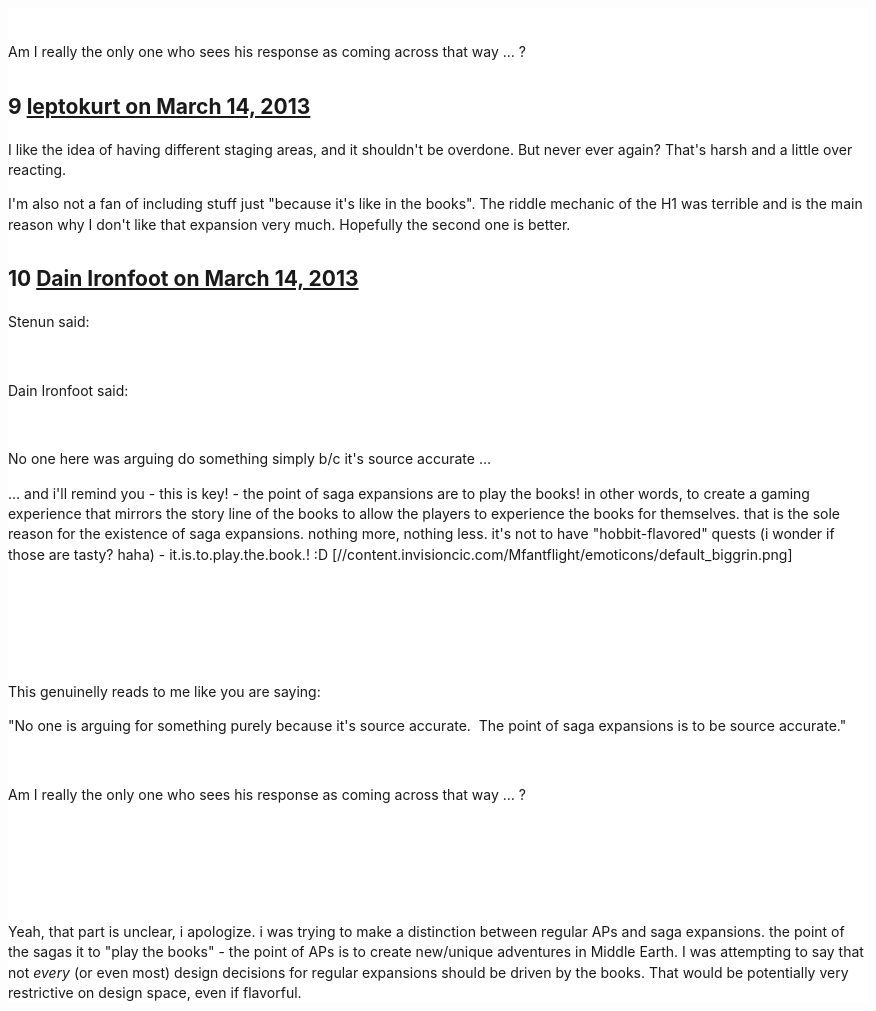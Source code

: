  

Am I really the only one who sees his response as coming across that way … ?

## 9 [leptokurt on March 14, 2013](https://community.fantasyflightgames.com/topic/80609-a-request-of-ffg-%E2%80%A6-spoilers-for-on-the-doorstep/?do=findComment&comment=773637)

I like the idea of having different staging areas, and it shouldn't be overdone. But never ever again? That's harsh and a little over reacting.

I'm also not a fan of including stuff just "because it's like in the books". The riddle mechanic of the H1 was terrible and is the main reason why I don't like that expansion very much. Hopefully the second one is better.

## 10 [Dain Ironfoot on March 14, 2013](https://community.fantasyflightgames.com/topic/80609-a-request-of-ffg-%E2%80%A6-spoilers-for-on-the-doorstep/?do=findComment&comment=773754)

Stenun said:

 

Dain Ironfoot said:

 

No one here was arguing do something simply b/c it's source accurate …

… and i'll remind you - this is key! - the point of saga expansions are to play the books! in other words, to create a gaming experience that mirrors the story line of the books to allow the players to experience the books for themselves. that is the sole reason for the existence of saga expansions. nothing more, nothing less. it's not to have "hobbit-flavored" quests (i wonder if those are tasty? haha) - it.is.to.play.the.book.! :D [//content.invisioncic.com/Mfantflight/emoticons/default_biggrin.png]

 

 

 

This genuinelly reads to me like you are saying:

"No one is arguing for something purely because it's source accurate.  The point of saga expansions is to be source accurate."

 

Am I really the only one who sees his response as coming across that way … ?

 

 

 

Yeah, that part is unclear, i apologize. i was trying to make a distinction between regular APs and saga expansions. the point of the sagas it to "play the books" - the point of APs is to create new/unique adventures in Middle Earth. I was attempting to say that not *every* (or even most) design decisions for regular expansions should be driven by the books. That would be potentially very restrictive on design space, even if flavorful.
